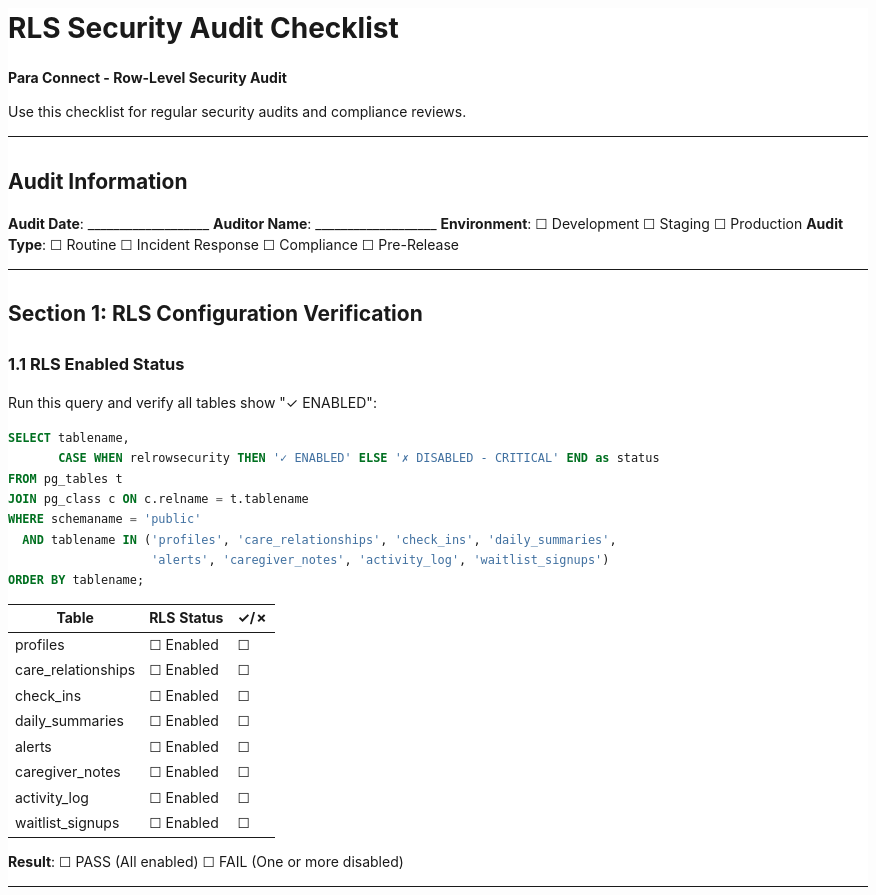 # RLS Security Audit Checklist

**Para Connect - Row-Level Security Audit**

Use this checklist for regular security audits and compliance reviews.

---

## Audit Information

**Audit Date**: ___________________
**Auditor Name**: ___________________
**Environment**: ☐ Development  ☐ Staging  ☐ Production
**Audit Type**: ☐ Routine  ☐ Incident Response  ☐ Compliance  ☐ Pre-Release

---

## Section 1: RLS Configuration Verification

### 1.1 RLS Enabled Status
Run this query and verify all tables show "✓ ENABLED":
```sql
SELECT tablename,
       CASE WHEN relrowsecurity THEN '✓ ENABLED' ELSE '✗ DISABLED - CRITICAL' END as status
FROM pg_tables t
JOIN pg_class c ON c.relname = t.tablename
WHERE schemaname = 'public'
  AND tablename IN ('profiles', 'care_relationships', 'check_ins', 'daily_summaries',
                    'alerts', 'caregiver_notes', 'activity_log', 'waitlist_signups')
ORDER BY tablename;
```

| Table | RLS Status | ✓/✗ |
|-------|------------|-----|
| profiles | ☐ Enabled | ☐ |
| care_relationships | ☐ Enabled | ☐ |
| check_ins | ☐ Enabled | ☐ |
| daily_summaries | ☐ Enabled | ☐ |
| alerts | ☐ Enabled | ☐ |
| caregiver_notes | ☐ Enabled | ☐ |
| activity_log | ☐ Enabled | ☐ |
| waitlist_signups | ☐ Enabled | ☐ |

**Result**: ☐ PASS (All enabled)  ☐ FAIL (One or more disabled)

---
